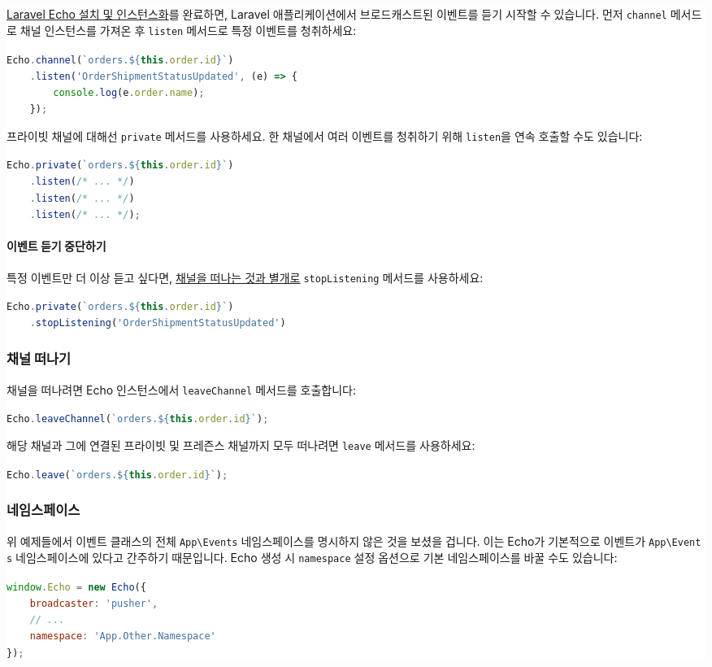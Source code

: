 [Laravel Echo 설치 및 인스턴스화](#client-side-installation)를 완료하면, Laravel 애플리케이션에서 브로드캐스트된 이벤트를 듣기 시작할 수 있습니다. 먼저 `channel` 메서드로 채널 인스턴스를 가져온 후 `listen` 메서드로 특정 이벤트를 청취하세요:

```js
Echo.channel(`orders.${this.order.id}`)
    .listen('OrderShipmentStatusUpdated', (e) => {
        console.log(e.order.name);
    });
```

프라이빗 채널에 대해선 `private` 메서드를 사용하세요. 한 채널에서 여러 이벤트를 청취하기 위해 `listen`을 연속 호출할 수도 있습니다:

```js
Echo.private(`orders.${this.order.id}`)
    .listen(/* ... */)
    .listen(/* ... */)
    .listen(/* ... */);
```

<a name="stop-listening-for-events"></a>
#### 이벤트 듣기 중단하기

특정 이벤트만 더 이상 듣고 싶다면, [채널을 떠나는 것과 별개로](#leaving-a-channel) `stopListening` 메서드를 사용하세요:

```js
Echo.private(`orders.${this.order.id}`)
    .stopListening('OrderShipmentStatusUpdated')
```

<a name="leaving-a-channel"></a>
### 채널 떠나기

채널을 떠나려면 Echo 인스턴스에서 `leaveChannel` 메서드를 호출합니다:

```js
Echo.leaveChannel(`orders.${this.order.id}`);
```

해당 채널과 그에 연결된 프라이빗 및 프레즌스 채널까지 모두 떠나려면 `leave` 메서드를 사용하세요:

```js
Echo.leave(`orders.${this.order.id}`);
```

<a name="namespaces"></a>
### 네임스페이스

위 예제들에서 이벤트 클래스의 전체 `App\Events` 네임스페이스를 명시하지 않은 것을 보셨을 겁니다. 이는 Echo가 기본적으로 이벤트가 `App\Events` 네임스페이스에 있다고 간주하기 때문입니다. Echo 생성 시 `namespace` 설정 옵션으로 기본 네임스페이스를 바꿀 수도 있습니다:

```js
window.Echo = new Echo({
    broadcaster: 'pusher',
    // ...
    namespace: 'App.Other.Namespace'
});
```
